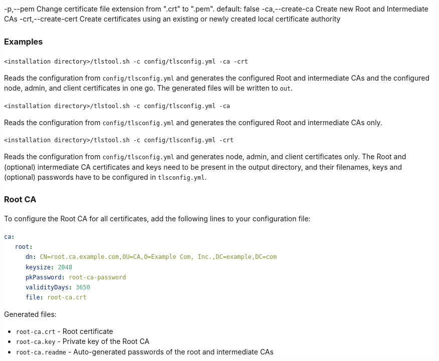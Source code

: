   </tr>
  <tr>
    <td class="tg-lboi">-p,--pem</td>
    <td class="tg-lboi">Change certificate file extension from ".crt" to ".pem". default: false</td>
  </tr>
  <tr>
    <td class="tg-lboi">-ca,--create-ca</td>
    <td class="tg-lboi">Create new Root and Intermediate CAs</td>
  </tr>
  <tr>
    <td class="tg-lboi">-crt,--create-cert</td>
    <td class="tg-0pky">Create certificates using an existing or newly created local certificate authority</td>
  </tr>
</tbody>
</table>

### Examples

`<installation directory>/tlstool.sh -c config/tlsconfig.yml -ca -crt`

Reads the configuration from `config/tlsconfig.yml` and generates the configured Root and intermediate CAs and the configured node, admin, and client certificates in one go. The generated files will be written to `out`.

`<installation directory>/tlstool.sh -c config/tlsconfig.yml -ca`

Reads the configuration from `config/tlsconfig.yml` and generates the configured Root and intermediate CAs only.

`<installation directory>/tlstool.sh -c config/tlsconfig.yml -crt`

Reads the configuration from `config/tlsconfig.yml` and generates node, admin, and client certificates only. The Root and (optional) intermediate CA certificates and keys need to be present in the output directory, and their filenames, keys and (optional) passwords have to be configured in `tlsconfig.yml`.

### Root CA

To configure the Root CA for all certificates, add the following lines to your configuration file:

```yml
ca:
   root:
      dn: CN=root.ca.example.com,OU=CA,O=Example Com, Inc.,DC=example,DC=com
      keysize: 2048
      pkPassword: root-ca-password 
      validityDays: 3650
      file: root-ca.crt
```

Generated files:

  - `root-ca.crt` - Root certificate
  - `root-ca.key` - Private key of the Root CA
  - `root-ca.readme` - Auto-generated passwords of the root and intermediate CAs

